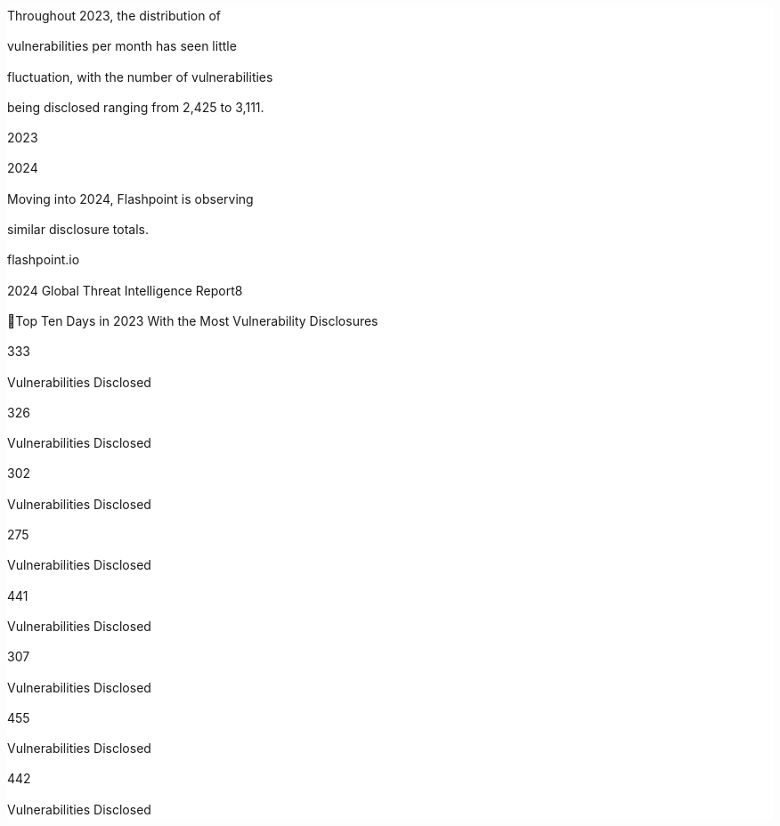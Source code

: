 Throughout 2023, the distribution of 

vulnerabilities per month has seen little 

fluctuation, with the number of vulnerabilities 

being disclosed ranging from 2,425 to 3,111\. 

2023

2024

Moving into 2024, Flashpoint is observing 

similar disclosure totals. 

flashpoint.io

2024 Global Threat Intelligence Report8 
 
 
Top Ten Days in 2023 With the Most 
Vulnerability Disclosures

333

Vulnerabilities
Disclosed

326

Vulnerabilities
Disclosed

302

Vulnerabilities
Disclosed

275

Vulnerabilities
Disclosed

441

Vulnerabilities
Disclosed

307

Vulnerabilities
Disclosed

455

Vulnerabilities
Disclosed

442

Vulnerabilities
Disclosed

